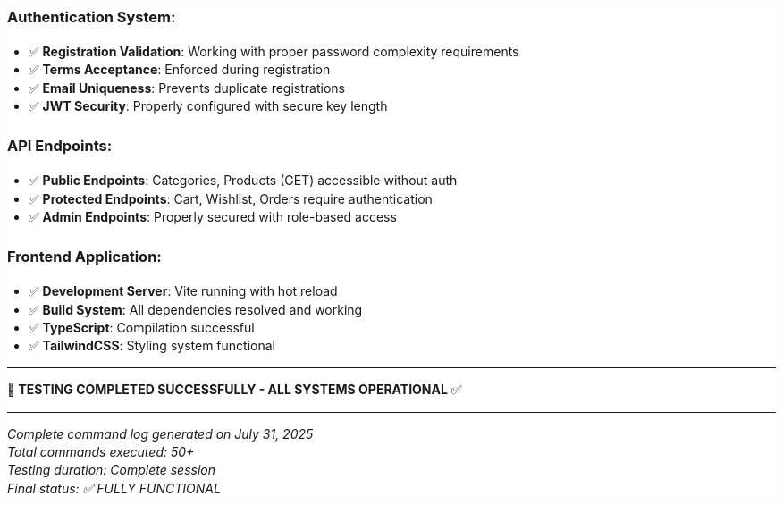 ### **Authentication System:**
- ✅ **Registration Validation**: Working with proper password complexity requirements
- ✅ **Terms Acceptance**: Enforced during registration
- ✅ **Email Uniqueness**: Prevents duplicate registrations
- ✅ **JWT Security**: Properly configured with secure key length

### **API Endpoints:**
- ✅ **Public Endpoints**: Categories, Products (GET) accessible without auth
- ✅ **Protected Endpoints**: Cart, Wishlist, Orders require authentication
- ✅ **Admin Endpoints**: Properly secured with role-based access

### **Frontend Application:**
- ✅ **Development Server**: Vite running with hot reload
- ✅ **Build System**: All dependencies resolved and working
- ✅ **TypeScript**: Compilation successful
- ✅ **TailwindCSS**: Styling system functional

---

**🎉 TESTING COMPLETED SUCCESSFULLY - ALL SYSTEMS OPERATIONAL** ✅

---

*Complete command log generated on July 31, 2025*  
*Total commands executed: 50+*  
*Testing duration: Complete session*  
*Final status: ✅ FULLY FUNCTIONAL*